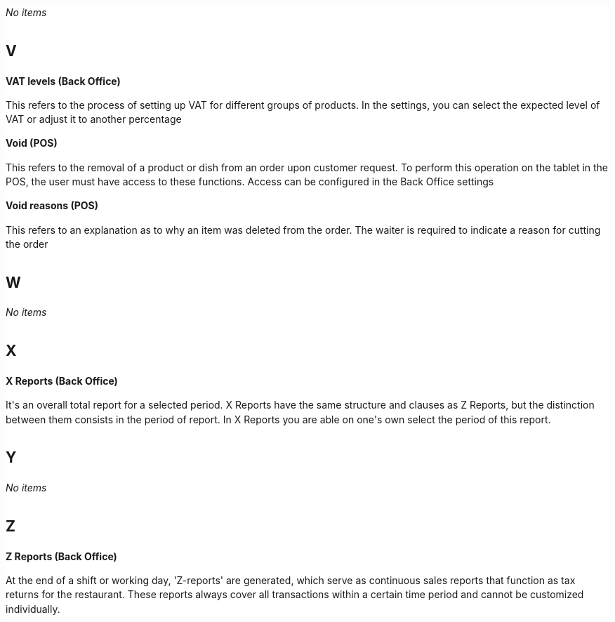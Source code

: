 _No items_

## V

**VAT levels (Back Office)**&#x20;

This refers to the process of setting up VAT for different groups of products. In the settings, you can select the expected level of VAT or adjust it to another percentage

**Void (POS)**&#x20;

This refers to the removal of a product or dish from an order upon customer request. To perform this operation on the tablet in the POS, the user must have access to these functions. Access can be configured in the Back Office settings

**Void reasons (POS)**&#x20;

This refers to an explanation as to why an item was deleted from the order. The waiter is required to indicate a reason for cutting the order

## W

_No items_

## X

**X Reports (Back Office)**&#x20;

It's an overall total report for a selected period. X Reports have the same structure and clauses as Z Reports, but the distinction between them consists in the period of report. In X Reports you are able on one's own select the period of this report.

## Y

_No items_

## Z

**Z Reports (Back Office)**&#x20;

At the end of a shift or working day, 'Z-reports' are generated, which serve as continuous sales reports that function as tax returns for the restaurant. These reports always cover all transactions within a certain time period and cannot be customized individually.
